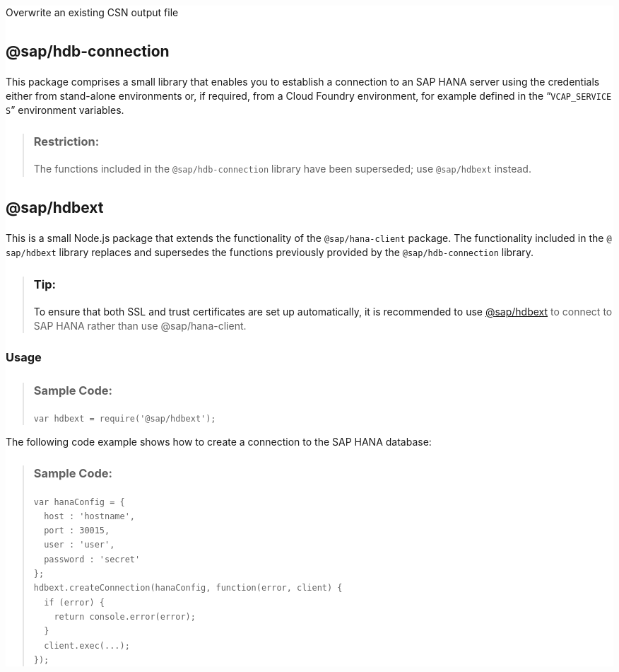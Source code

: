 Overwrite an existing CSN output file



</td>
</tr>
</table>



<a name="loio54513272339246049bf438a03a8095e4__section_rmz_bqq_25"/>

## @sap/hdb-connection

This package comprises a small library that enables you to establish a connection to an SAP HANA server using the credentials either from stand-alone environments or, if required, from a Cloud Foundry environment, for example defined in the “`VCAP_SERVICES`” environment variables.

> ### Restriction:  
> The functions included in the `@sap/hdb-connection` library have been superseded; use `@sap/hdbext` instead.



<a name="loio54513272339246049bf438a03a8095e4__section_ilt_mkt_vt"/>

## @sap/hdbext

This is a small Node.js package that extends the functionality of the `@sap/hana-client` package. The functionality included in the `@sap/hdbext` library replaces and supersedes the functions previously provided by the `@sap/hdb-connection` library.

> ### Tip:  
> To ensure that both SSL and trust certificates are set up automatically, it is recommended to use [@sap/hdbext](https://www.npmjs.com/package/@sap/hdbext) to connect to SAP HANA rather than use @sap/hana-client.



### Usage

> ### Sample Code:  
> ```
> var hdbext = require('@sap/hdbext'); 
> ```

The following code example shows how to create a connection to the SAP HANA database:

> ### Sample Code:  
> ```
> var hanaConfig = { 
>   host : 'hostname', 
>   port : 30015, 
>   user : 'user', 
>   password : 'secret' 
> }; 
> hdbext.createConnection(hanaConfig, function(error, client) { 
>   if (error) { 
>     return console.error(error); 
>   } 
>   client.exec(...); 
> }); 
> ```
